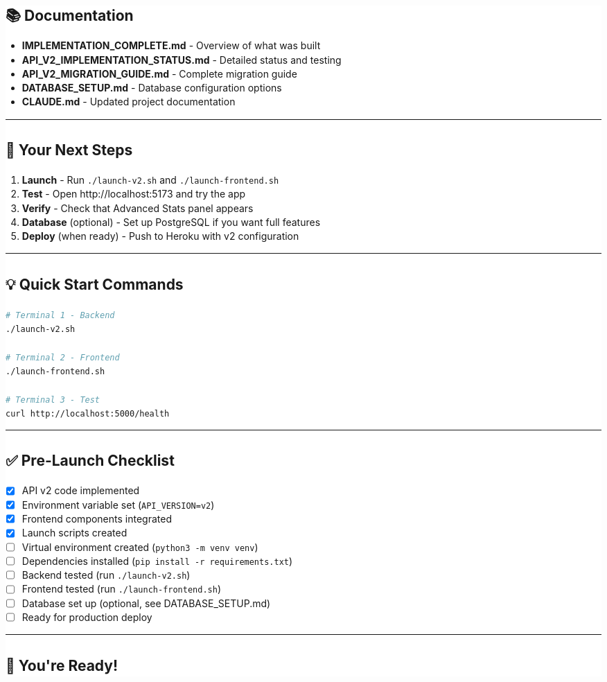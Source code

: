 
## 📚 Documentation

- **IMPLEMENTATION_COMPLETE.md** - Overview of what was built
- **API_V2_IMPLEMENTATION_STATUS.md** - Detailed status and testing
- **API_V2_MIGRATION_GUIDE.md** - Complete migration guide
- **DATABASE_SETUP.md** - Database configuration options
- **CLAUDE.md** - Updated project documentation

---

## 🎯 Your Next Steps

1. **Launch** - Run `./launch-v2.sh` and `./launch-frontend.sh`
2. **Test** - Open http://localhost:5173 and try the app
3. **Verify** - Check that Advanced Stats panel appears
4. **Database** (optional) - Set up PostgreSQL if you want full features
5. **Deploy** (when ready) - Push to Heroku with v2 configuration

---

## 💡 Quick Start Commands

```bash
# Terminal 1 - Backend
./launch-v2.sh

# Terminal 2 - Frontend
./launch-frontend.sh

# Terminal 3 - Test
curl http://localhost:5000/health
```

---

## ✅ Pre-Launch Checklist

- [x] API v2 code implemented
- [x] Environment variable set (`API_VERSION=v2`)
- [x] Frontend components integrated
- [x] Launch scripts created
- [ ] Virtual environment created (`python3 -m venv venv`)
- [ ] Dependencies installed (`pip install -r requirements.txt`)
- [ ] Backend tested (run `./launch-v2.sh`)
- [ ] Frontend tested (run `./launch-frontend.sh`)
- [ ] Database set up (optional, see DATABASE_SETUP.md)
- [ ] Ready for production deploy

---

## 🎊 You're Ready!
